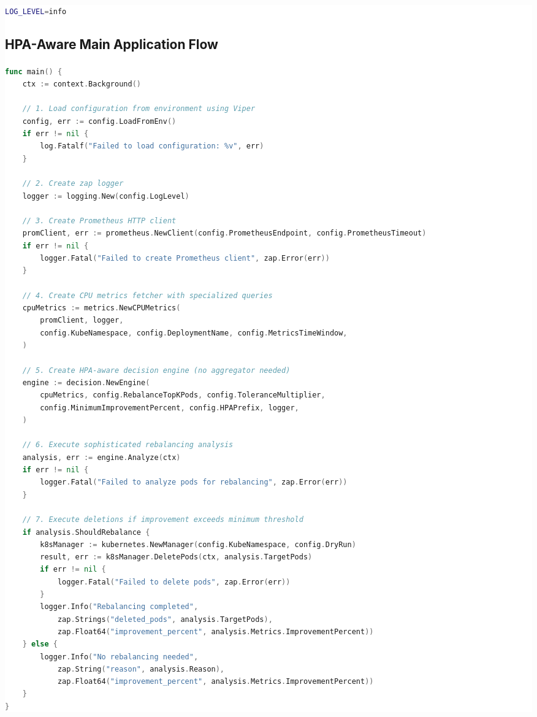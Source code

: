 ```bash
LOG_LEVEL=info
```

## HPA-Aware Main Application Flow

```go
func main() {
    ctx := context.Background()

    // 1. Load configuration from environment using Viper
    config, err := config.LoadFromEnv()
    if err != nil {
        log.Fatalf("Failed to load configuration: %v", err)
    }

    // 2. Create zap logger
    logger := logging.New(config.LogLevel)

    // 3. Create Prometheus HTTP client
    promClient, err := prometheus.NewClient(config.PrometheusEndpoint, config.PrometheusTimeout)
    if err != nil {
        logger.Fatal("Failed to create Prometheus client", zap.Error(err))
    }

    // 4. Create CPU metrics fetcher with specialized queries
    cpuMetrics := metrics.NewCPUMetrics(
        promClient, logger,
        config.KubeNamespace, config.DeploymentName, config.MetricsTimeWindow,
    )

    // 5. Create HPA-aware decision engine (no aggregator needed)
    engine := decision.NewEngine(
        cpuMetrics, config.RebalanceTopKPods, config.ToleranceMultiplier,
        config.MinimumImprovementPercent, config.HPAPrefix, logger,
    )

    // 6. Execute sophisticated rebalancing analysis
    analysis, err := engine.Analyze(ctx)
    if err != nil {
        logger.Fatal("Failed to analyze pods for rebalancing", zap.Error(err))
    }

    // 7. Execute deletions if improvement exceeds minimum threshold
    if analysis.ShouldRebalance {
        k8sManager := kubernetes.NewManager(config.KubeNamespace, config.DryRun)
        result, err := k8sManager.DeletePods(ctx, analysis.TargetPods)
        if err != nil {
            logger.Fatal("Failed to delete pods", zap.Error(err))
        }
        logger.Info("Rebalancing completed",
            zap.Strings("deleted_pods", analysis.TargetPods),
            zap.Float64("improvement_percent", analysis.Metrics.ImprovementPercent))
    } else {
        logger.Info("No rebalancing needed",
            zap.String("reason", analysis.Reason),
            zap.Float64("improvement_percent", analysis.Metrics.ImprovementPercent))
    }
}
```
